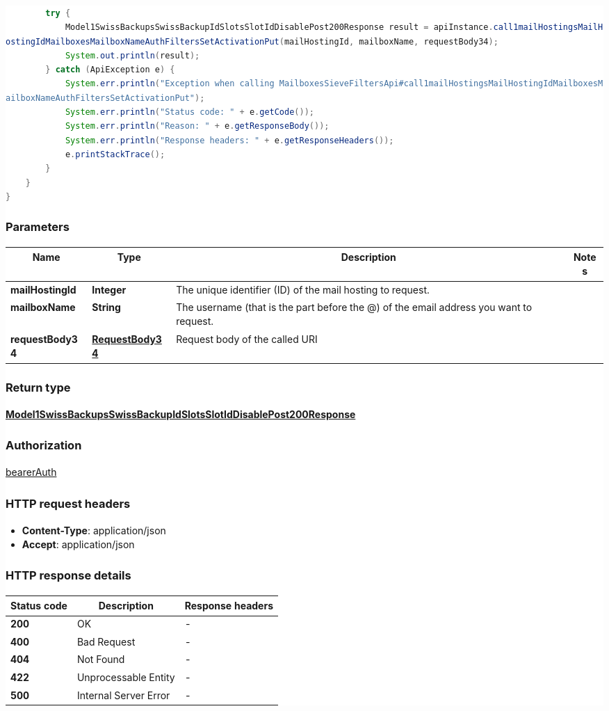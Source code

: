 ```java
        try {
            Model1SwissBackupsSwissBackupIdSlotsSlotIdDisablePost200Response result = apiInstance.call1mailHostingsMailHostingIdMailboxesMailboxNameAuthFiltersSetActivationPut(mailHostingId, mailboxName, requestBody34);
            System.out.println(result);
        } catch (ApiException e) {
            System.err.println("Exception when calling MailboxesSieveFiltersApi#call1mailHostingsMailHostingIdMailboxesMailboxNameAuthFiltersSetActivationPut");
            System.err.println("Status code: " + e.getCode());
            System.err.println("Reason: " + e.getResponseBody());
            System.err.println("Response headers: " + e.getResponseHeaders());
            e.printStackTrace();
        }
    }
}
```

### Parameters


| Name | Type | Description  | Notes |
|------------- | ------------- | ------------- | -------------|
| **mailHostingId** | **Integer**| The unique identifier (ID) of the mail hosting to request. | |
| **mailboxName** | **String**| The username (that is the part before the @) of the email address you want to request. | |
| **requestBody34** | [**RequestBody34**](RequestBody34.md)| Request body of the called URI | |

### Return type

[**Model1SwissBackupsSwissBackupIdSlotsSlotIdDisablePost200Response**](Model1SwissBackupsSwissBackupIdSlotsSlotIdDisablePost200Response.md)

### Authorization

[bearerAuth](../README.md#bearerAuth)

### HTTP request headers

- **Content-Type**: application/json
- **Accept**: application/json


### HTTP response details
| Status code | Description | Response headers |
|-------------|-------------|------------------|
| **200** | OK |  -  |
| **400** | Bad Request |  -  |
| **404** | Not Found |  -  |
| **422** | Unprocessable Entity |  -  |
| **500** | Internal Server Error |  -  |

